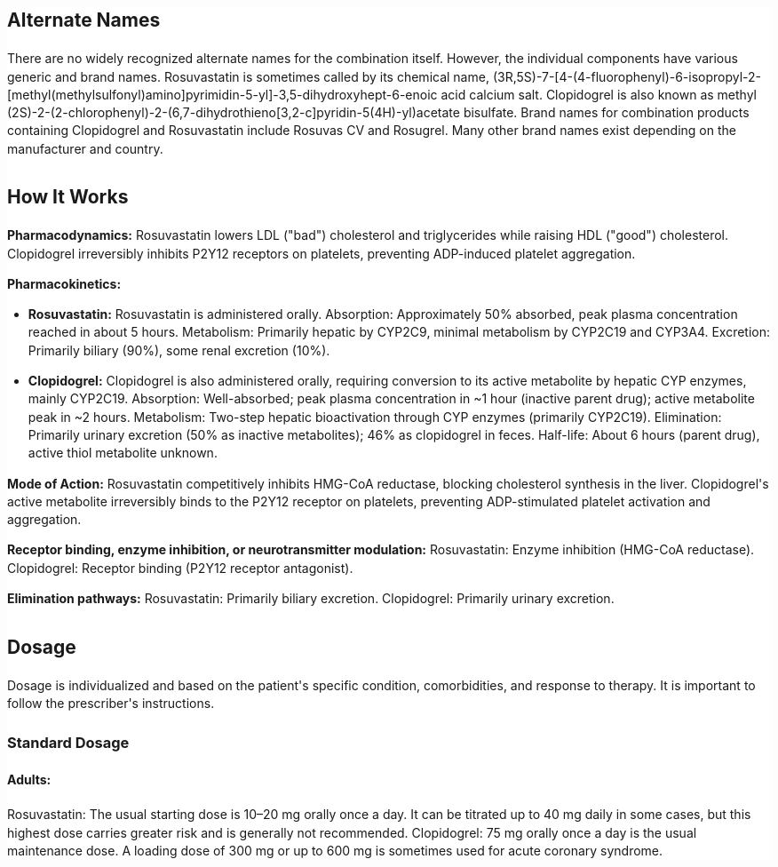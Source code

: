 ## **Alternate Names**

There are no widely recognized alternate names for the combination itself. However, the individual components have various generic and brand names. Rosuvastatin is sometimes called by its chemical name, (3R,5S)-7-[4-(4-fluorophenyl)-6-isopropyl-2-[methyl(methylsulfonyl)amino]pyrimidin-5-yl]-3,5-dihydroxyhept-6-enoic acid calcium salt. Clopidogrel is also known as methyl (2S)-2-(2-chlorophenyl)-2-(6,7-dihydrothieno[3,2-c]pyridin-5(4H)-yl)acetate bisulfate.  Brand names for combination products containing Clopidogrel and Rosuvastatin include Rosuvas CV and Rosugrel.  Many other brand names exist depending on the manufacturer and country.

## **How It Works**

**Pharmacodynamics:** Rosuvastatin lowers LDL ("bad") cholesterol and triglycerides while raising HDL ("good") cholesterol. Clopidogrel irreversibly inhibits P2Y12 receptors on platelets, preventing ADP-induced platelet aggregation.

**Pharmacokinetics:**

* **Rosuvastatin:**  Rosuvastatin is administered orally. Absorption: Approximately 50% absorbed, peak plasma concentration reached in about 5 hours. Metabolism: Primarily hepatic by CYP2C9, minimal metabolism by CYP2C19 and CYP3A4. Excretion: Primarily biliary (90%), some renal excretion (10%). 

* **Clopidogrel:**  Clopidogrel is also administered orally, requiring conversion to its active metabolite by hepatic CYP enzymes, mainly CYP2C19. Absorption: Well-absorbed; peak plasma concentration in ~1 hour (inactive parent drug); active metabolite peak in ~2 hours.  Metabolism: Two-step hepatic bioactivation through CYP enzymes (primarily CYP2C19). Elimination:  Primarily urinary excretion (50% as inactive metabolites); 46% as clopidogrel in feces. Half-life: About 6 hours (parent drug), active thiol metabolite unknown.

**Mode of Action:** Rosuvastatin competitively inhibits HMG-CoA reductase, blocking cholesterol synthesis in the liver. Clopidogrel's active metabolite irreversibly binds to the P2Y12 receptor on platelets, preventing ADP-stimulated platelet activation and aggregation.

**Receptor binding, enzyme inhibition, or neurotransmitter modulation:** Rosuvastatin: Enzyme inhibition (HMG-CoA reductase). Clopidogrel: Receptor binding (P2Y12 receptor antagonist).

**Elimination pathways:** Rosuvastatin: Primarily biliary excretion. Clopidogrel: Primarily urinary excretion.


## **Dosage**

Dosage is individualized and based on the patient's specific condition, comorbidities, and response to therapy. It is important to follow the prescriber's instructions.

### **Standard Dosage**

#### **Adults:**

Rosuvastatin:  The usual starting dose is 10–20 mg orally once a day.  It can be titrated up to 40 mg daily in some cases, but this highest dose carries greater risk and is generally not recommended. 
Clopidogrel: 75 mg orally once a day is the usual maintenance dose.  A loading dose of 300 mg or up to 600 mg is sometimes used for acute coronary syndrome. 
